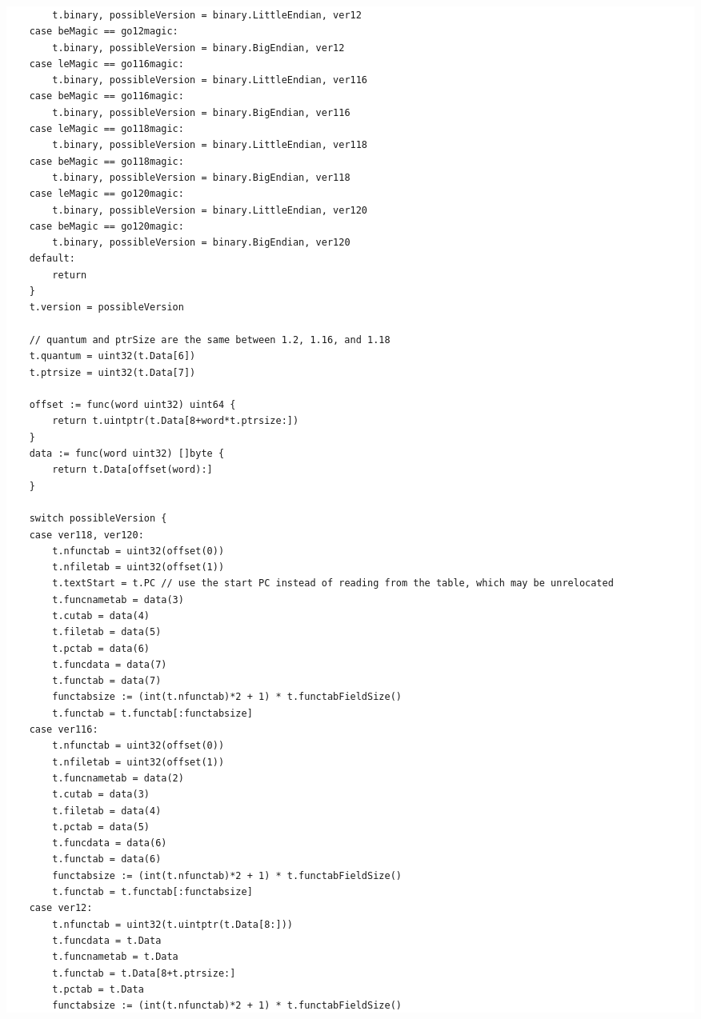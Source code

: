 ```
		t.binary, possibleVersion = binary.LittleEndian, ver12
	case beMagic == go12magic:
		t.binary, possibleVersion = binary.BigEndian, ver12
	case leMagic == go116magic:
		t.binary, possibleVersion = binary.LittleEndian, ver116
	case beMagic == go116magic:
		t.binary, possibleVersion = binary.BigEndian, ver116
	case leMagic == go118magic:
		t.binary, possibleVersion = binary.LittleEndian, ver118
	case beMagic == go118magic:
		t.binary, possibleVersion = binary.BigEndian, ver118
	case leMagic == go120magic:
		t.binary, possibleVersion = binary.LittleEndian, ver120
	case beMagic == go120magic:
		t.binary, possibleVersion = binary.BigEndian, ver120
	default:
		return
	}
	t.version = possibleVersion

	// quantum and ptrSize are the same between 1.2, 1.16, and 1.18
	t.quantum = uint32(t.Data[6])
	t.ptrsize = uint32(t.Data[7])

	offset := func(word uint32) uint64 {
		return t.uintptr(t.Data[8+word*t.ptrsize:])
	}
	data := func(word uint32) []byte {
		return t.Data[offset(word):]
	}

	switch possibleVersion {
	case ver118, ver120:
		t.nfunctab = uint32(offset(0))
		t.nfiletab = uint32(offset(1))
		t.textStart = t.PC // use the start PC instead of reading from the table, which may be unrelocated
		t.funcnametab = data(3)
		t.cutab = data(4)
		t.filetab = data(5)
		t.pctab = data(6)
		t.funcdata = data(7)
		t.functab = data(7)
		functabsize := (int(t.nfunctab)*2 + 1) * t.functabFieldSize()
		t.functab = t.functab[:functabsize]
	case ver116:
		t.nfunctab = uint32(offset(0))
		t.nfiletab = uint32(offset(1))
		t.funcnametab = data(2)
		t.cutab = data(3)
		t.filetab = data(4)
		t.pctab = data(5)
		t.funcdata = data(6)
		t.functab = data(6)
		functabsize := (int(t.nfunctab)*2 + 1) * t.functabFieldSize()
		t.functab = t.functab[:functabsize]
	case ver12:
		t.nfunctab = uint32(t.uintptr(t.Data[8:]))
		t.funcdata = t.Data
		t.funcnametab = t.Data
		t.functab = t.Data[8+t.ptrsize:]
		t.pctab = t.Data
		functabsize := (int(t.nfunctab)*2 + 1) * t.functabFieldSize()
```
